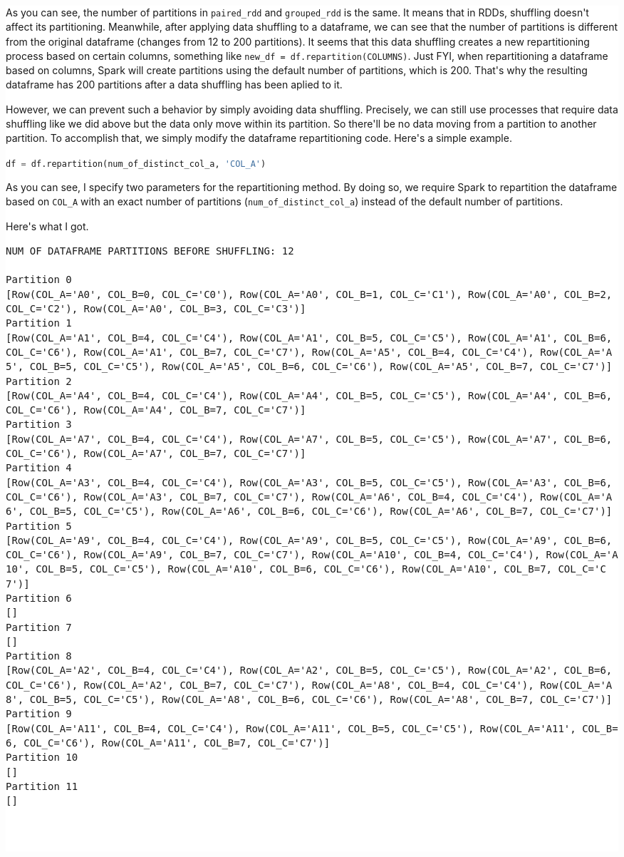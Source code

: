 As you can see, the number of partitions in `paired_rdd` and `grouped_rdd` is the same. It means that in RDDs, shuffling doesn't affect its partitioning. Meanwhile, after applying data shuffling to a dataframe, we can see that the number of partitions is different from the original dataframe (changes from 12 to 200 partitions). It seems that this data shuffling creates a new repartitioning process based on certain columns, something like `new_df = df.repartition(COLUMNS)`. Just FYI, when repartitioning a dataframe based on columns, Spark will create partitions using the default number of partitions, which is 200. That's why the resulting dataframe has 200 partitions after a data shuffling has been aplied to it.

However, we can prevent such a behavior by simply avoiding data shuffling. Precisely, we can still use processes that require data shuffling like we did above but the data only move within its partition. So there'll be no data moving from a partition to another partition. To accomplish that, we simply modify the dataframe repartitioning code. Here's a simple example.

```python
df = df.repartition(num_of_distinct_col_a, 'COL_A')
```

As you can see, I specify two parameters for the repartitioning method. By doing so, we require Spark to repartition the dataframe based on `COL_A` with an exact number of partitions (`num_of_distinct_col_a`) instead of the default number of partitions.

Here's what I got.

<pre>
NUM OF DATAFRAME PARTITIONS BEFORE SHUFFLING: 12

Partition 0
[Row(COL_A='A0', COL_B=0, COL_C='C0'), Row(COL_A='A0', COL_B=1, COL_C='C1'), Row(COL_A='A0', COL_B=2, COL_C='C2'), Row(COL_A='A0', COL_B=3, COL_C='C3')]
Partition 1
[Row(COL_A='A1', COL_B=4, COL_C='C4'), Row(COL_A='A1', COL_B=5, COL_C='C5'), Row(COL_A='A1', COL_B=6, COL_C='C6'), Row(COL_A='A1', COL_B=7, COL_C='C7'), Row(COL_A='A5', COL_B=4, COL_C='C4'), Row(COL_A='A5', COL_B=5, COL_C='C5'), Row(COL_A='A5', COL_B=6, COL_C='C6'), Row(COL_A='A5', COL_B=7, COL_C='C7')]
Partition 2
[Row(COL_A='A4', COL_B=4, COL_C='C4'), Row(COL_A='A4', COL_B=5, COL_C='C5'), Row(COL_A='A4', COL_B=6, COL_C='C6'), Row(COL_A='A4', COL_B=7, COL_C='C7')]
Partition 3
[Row(COL_A='A7', COL_B=4, COL_C='C4'), Row(COL_A='A7', COL_B=5, COL_C='C5'), Row(COL_A='A7', COL_B=6, COL_C='C6'), Row(COL_A='A7', COL_B=7, COL_C='C7')]
Partition 4
[Row(COL_A='A3', COL_B=4, COL_C='C4'), Row(COL_A='A3', COL_B=5, COL_C='C5'), Row(COL_A='A3', COL_B=6, COL_C='C6'), Row(COL_A='A3', COL_B=7, COL_C='C7'), Row(COL_A='A6', COL_B=4, COL_C='C4'), Row(COL_A='A6', COL_B=5, COL_C='C5'), Row(COL_A='A6', COL_B=6, COL_C='C6'), Row(COL_A='A6', COL_B=7, COL_C='C7')]
Partition 5
[Row(COL_A='A9', COL_B=4, COL_C='C4'), Row(COL_A='A9', COL_B=5, COL_C='C5'), Row(COL_A='A9', COL_B=6, COL_C='C6'), Row(COL_A='A9', COL_B=7, COL_C='C7'), Row(COL_A='A10', COL_B=4, COL_C='C4'), Row(COL_A='A10', COL_B=5, COL_C='C5'), Row(COL_A='A10', COL_B=6, COL_C='C6'), Row(COL_A='A10', COL_B=7, COL_C='C7')]
Partition 6
[]
Partition 7
[]
Partition 8
[Row(COL_A='A2', COL_B=4, COL_C='C4'), Row(COL_A='A2', COL_B=5, COL_C='C5'), Row(COL_A='A2', COL_B=6, COL_C='C6'), Row(COL_A='A2', COL_B=7, COL_C='C7'), Row(COL_A='A8', COL_B=4, COL_C='C4'), Row(COL_A='A8', COL_B=5, COL_C='C5'), Row(COL_A='A8', COL_B=6, COL_C='C6'), Row(COL_A='A8', COL_B=7, COL_C='C7')]
Partition 9
[Row(COL_A='A11', COL_B=4, COL_C='C4'), Row(COL_A='A11', COL_B=5, COL_C='C5'), Row(COL_A='A11', COL_B=6, COL_C='C6'), Row(COL_A='A11', COL_B=7, COL_C='C7')]
Partition 10
[]
Partition 11
[]